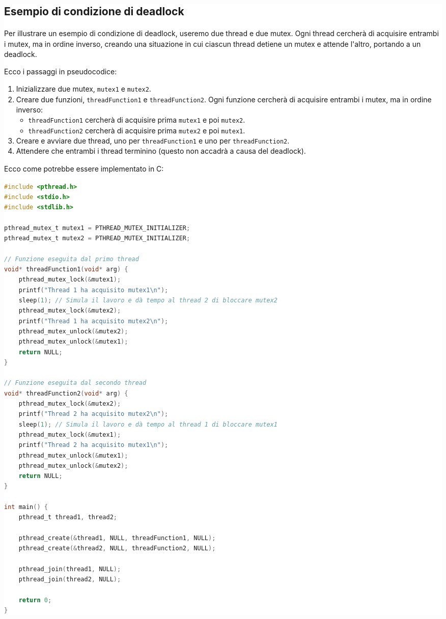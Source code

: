 ## Esempio di condizione di deadlock

Per illustrare un esempio di condizione di deadlock, useremo due thread e due mutex. Ogni thread cercherà di acquisire entrambi i mutex, ma in ordine inverso, creando una situazione in cui ciascun thread detiene un mutex e attende l'altro, portando a un deadlock.

Ecco i passaggi in pseudocodice:

1. Inizializzare due mutex, `mutex1` e `mutex2`.
2. Creare due funzioni, `threadFunction1` e `threadFunction2`. Ogni funzione cercherà di acquisire entrambi i mutex, ma in ordine inverso:
   - `threadFunction1` cercherà di acquisire prima `mutex1` e poi `mutex2`.
   - `threadFunction2` cercherà di acquisire prima `mutex2` e poi `mutex1`.
3. Creare e avviare due thread, uno per `threadFunction1` e uno per `threadFunction2`.
4. Attendere che entrambi i thread terminino (questo non accadrà a causa del deadlock).

Ecco come potrebbe essere implementato in C:

```c
#include <pthread.h>
#include <stdio.h>
#include <stdlib.h>

pthread_mutex_t mutex1 = PTHREAD_MUTEX_INITIALIZER;
pthread_mutex_t mutex2 = PTHREAD_MUTEX_INITIALIZER;

// Funzione eseguita dal primo thread
void* threadFunction1(void* arg) {
    pthread_mutex_lock(&mutex1);
    printf("Thread 1 ha acquisito mutex1\n");
    sleep(1); // Simula il lavoro e dà tempo al thread 2 di bloccare mutex2
    pthread_mutex_lock(&mutex2);
    printf("Thread 1 ha acquisito mutex2\n");
    pthread_mutex_unlock(&mutex2);
    pthread_mutex_unlock(&mutex1);
    return NULL;
}

// Funzione eseguita dal secondo thread
void* threadFunction2(void* arg) {
    pthread_mutex_lock(&mutex2);
    printf("Thread 2 ha acquisito mutex2\n");
    sleep(1); // Simula il lavoro e dà tempo al thread 1 di bloccare mutex1
    pthread_mutex_lock(&mutex1);
    printf("Thread 2 ha acquisito mutex1\n");
    pthread_mutex_unlock(&mutex1);
    pthread_mutex_unlock(&mutex2);
    return NULL;
}

int main() {
    pthread_t thread1, thread2;

    pthread_create(&thread1, NULL, threadFunction1, NULL);
    pthread_create(&thread2, NULL, threadFunction2, NULL);

    pthread_join(thread1, NULL);
    pthread_join(thread2, NULL);

    return 0;
}
```
